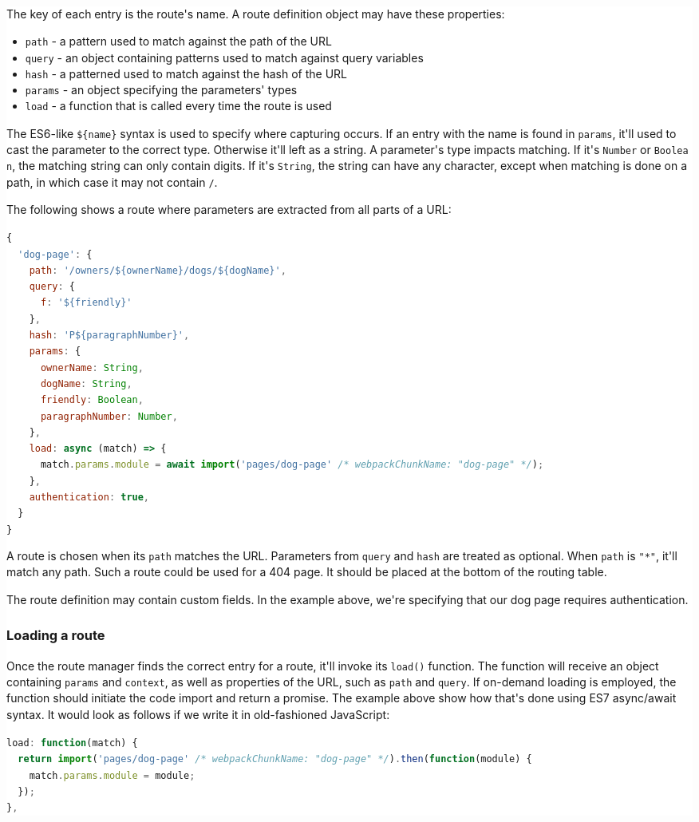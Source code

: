 The key of each entry is the route's name. A route definition object may have these properties:

* `path` - a pattern used to match against the path of the URL
* `query` - an object containing patterns used to match against query variables
* `hash` - a patterned used to match against the hash of the URL
* `params` - an object specifying the parameters' types
* `load` - a function that is called every time the route is used

The ES6-like `${name}` syntax is used to specify where capturing occurs. If an entry with the name is found in `params`, it'll used to cast the parameter to the correct type. Otherwise it'll left as a string. A parameter's type impacts matching. If it's `Number` or `Boolean`, the matching string can only contain digits. If it's `String`, the string can have any character, except when matching is done on a path, in which case it may not contain `/`.

The following shows a route where parameters are extracted from all parts of a URL:

```javascript
{
  'dog-page': {
    path: '/owners/${ownerName}/dogs/${dogName}',
    query: {
      f: '${friendly}'
    },
    hash: 'P${paragraphNumber}',
    params: {
      ownerName: String,
      dogName: String,
      friendly: Boolean,
      paragraphNumber: Number,
    },
    load: async (match) => {
      match.params.module = await import('pages/dog-page' /* webpackChunkName: "dog-page" */);
    },
    authentication: true,
  }
}
```

A route is chosen when its `path` matches the URL. Parameters from `query` and `hash` are treated as optional. When `path` is `"*"`, it'll match any path. Such a route could be used for a 404 page. It should be placed at the bottom of the routing table.

The route definition may contain custom fields. In the example above, we're specifying that our dog page requires authentication.



### Loading a route

Once the route manager finds the correct entry for a route, it'll invoke its `load()` function. The function will receive an object containing `params` and `context`, as well as properties of the URL, such as `path` and `query`. If on-demand loading is employed, the function should initiate the code import and return a promise. The example above show how that's done using ES7 async/await syntax. It would look as follows if we write it in old-fashioned JavaScript:

```javascript
load: function(match) {
  return import('pages/dog-page' /* webpackChunkName: "dog-page" */).then(function(module) {
    match.params.module = module;
  });
},
```
